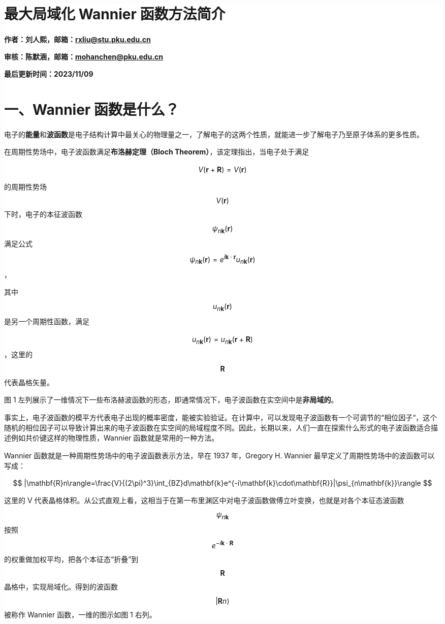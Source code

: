 # 最大局域化 Wannier 函数方法简介

<strong>作者：刘人熙，邮箱：rxliu@stu.pku.edu.cn</strong>

<strong>审核：陈默涵，邮箱：mohanchen@pku.edu.cn</strong>

<strong>最后更新时间：2023/11/09</strong>

# 一、Wannier 函数是什么？

电子的<strong>能量</strong>和<strong>波函数</strong>是电子结构计算中最关心的物理量之一，了解电子的这两个性质，就能进一步了解电子乃至原子体系的更多性质。

在周期性势场中，电子波函数满足<strong>布洛赫定理（Bloch Theorem）</strong>，该定理指出，当电子处于满足

$$
V(\mathbf{r}+\mathbf{R})=V(\mathbf{r})
$$

的周期性势场$$V(\mathbf{r})$$下时，电子的本征波函数$$\psi_{n\mathbf{k}}(\mathbf{r})$$满足公式$$\psi_{n\mathbf{k}}(\mathbf{r})=e^{i\mathbf{k}\cdot\mathbf{r}}u_{n\mathbf{k}}(\mathbf{r})$$，

其中$$u_{n\mathbf{k}}(\mathbf{r})$$是另一个周期性函数，满足

$$u_{n\mathbf{k}}(\mathbf{r})=u_{n\mathbf{k}}(\mathbf{r}+\mathbf{R})$$，这里的$$\mathbf{R}$$代表晶格矢量。

图 1 左列展示了一维情况下一些布洛赫波函数的形态，即通常情况下，电子波函数在实空间中是<strong>非局域的</strong>。

事实上，电子波函数的模平方代表电子出现的概率密度，能被实验验证。在计算中，可以发现电子波函数有一个可调节的“相位因子“，这个随机的相位因子可以导致计算出来的电子波函数在实空间的局域程度不同。因此，长期以来，人们一直在探索什么形式的电子波函数适合描述例如共价键这样的物理性质，Wannier 函数就是常用的一种方法。

Wannier 函数就是一种周期性势场中的电子波函数表示方法，早在 1937 年，Gregory H. Wannier 最早定义了周期性势场中的波函数可以写成：

$$
|\mathbf{R}n\rangle=\frac{V}{(2\pi)^3}\int_{BZ}d\mathbf{k}e^{-i\mathbf{k}\cdot\mathbf{R}}|\psi_{n\mathbf{k}}\rangle
$$

这里的 V 代表晶格体积。从公式直观上看，这相当于在第一布里渊区中对电子波函数做傅立叶变换，也就是对各个本征态波函数$$\psi_{n\mathbf{k}}$$按照$$e^{-i\mathbf{k}\cdot\mathbf{R}}$$的权重做加权平均，把各个本征态“折叠”到$$\mathbf{R}$$晶格中，实现局域化。得到的波函数$$|\mathbf{R}n\rangle$$被称作 Wannier 函数，一维的图示如图 1 右列。
